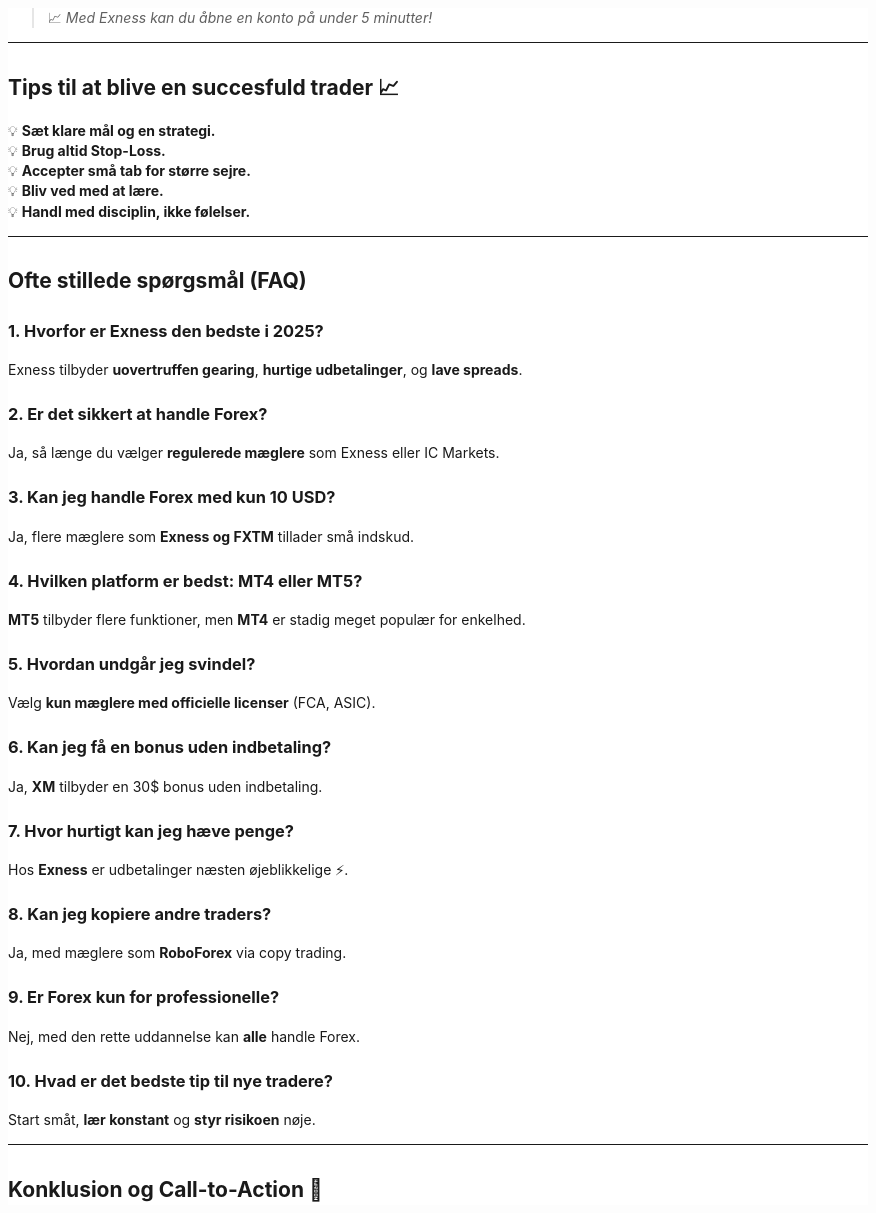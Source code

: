 > 📈 _Med Exness kan du åbne en konto på under 5 minutter!_

---

## Tips til at blive en succesfuld trader 📈

💡 **Sæt klare mål og en strategi.**  
💡 **Brug altid Stop-Loss.**  
💡 **Accepter små tab for større sejre.**  
💡 **Bliv ved med at lære.**  
💡 **Handl med disciplin, ikke følelser.**

---

## Ofte stillede spørgsmål (FAQ)

### 1. Hvorfor er Exness den bedste i 2025?
Exness tilbyder **uovertruffen gearing**, **hurtige udbetalinger**, og **lave spreads**.

### 2. Er det sikkert at handle Forex?
Ja, så længe du vælger **regulerede mæglere** som Exness eller IC Markets.

### 3. Kan jeg handle Forex med kun 10 USD?
Ja, flere mæglere som **Exness og FXTM** tillader små indskud.

### 4. Hvilken platform er bedst: MT4 eller MT5?
**MT5** tilbyder flere funktioner, men **MT4** er stadig meget populær for enkelhed.

### 5. Hvordan undgår jeg svindel?
Vælg **kun mæglere med officielle licenser** (FCA, ASIC).

### 6. Kan jeg få en bonus uden indbetaling?
Ja, **XM** tilbyder en 30$ bonus uden indbetaling.

### 7. Hvor hurtigt kan jeg hæve penge?
Hos **Exness** er udbetalinger næsten øjeblikkelige ⚡.

### 8. Kan jeg kopiere andre traders?
Ja, med mæglere som **RoboForex** via copy trading.

### 9. Er Forex kun for professionelle?
Nej, med den rette uddannelse kan **alle** handle Forex.

### 10. Hvad er det bedste tip til nye tradere?
Start småt, **lær konstant** og **styr risikoen** nøje.

---

## Konklusion og Call-to-Action 🎯
